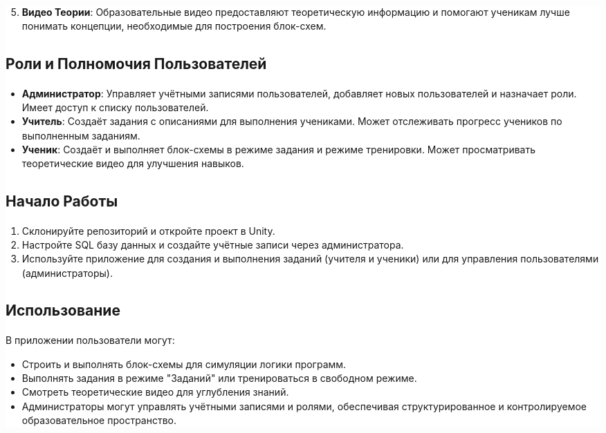 5. **Видео Теории**: Образовательные видео предоставляют теоретическую информацию и помогают ученикам лучше понимать концепции, необходимые для построения блок-схем.

## Роли и Полномочия Пользователей

- **Администратор**: Управляет учётными записями пользователей, добавляет новых пользователей и назначает роли. Имеет доступ к списку пользователей.
- **Учитель**: Создаёт задания с описаниями для выполнения учениками. Может отслеживать прогресс учеников по выполненным заданиям.
- **Ученик**: Создаёт и выполняет блок-схемы в режиме задания и режиме тренировки. Может просматривать теоретические видео для улучшения навыков.

## Начало Работы

1. Склонируйте репозиторий и откройте проект в Unity.
2. Настройте SQL базу данных и создайте учётные записи через администратора.
3. Используйте приложение для создания и выполнения заданий (учителя и ученики) или для управления пользователями (администраторы).

## Использование

В приложении пользователи могут:

- Строить и выполнять блок-схемы для симуляции логики программ.
- Выполнять задания в режиме "Заданий" или тренироваться в свободном режиме.
- Смотреть теоретические видео для углубления знаний.
- Администраторы могут управлять учётными записями и ролями, обеспечивая структурированное и контролируемое образовательное пространство.

